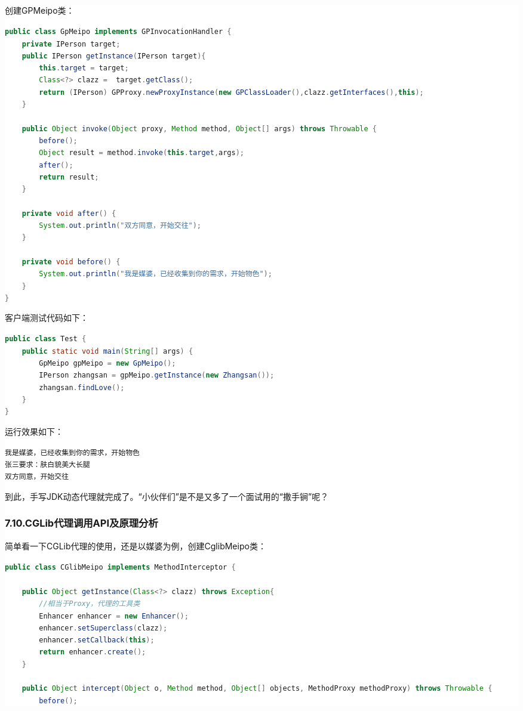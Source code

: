 创建GPMeipo类：

```java
public class GpMeipo implements GPInvocationHandler {
    private IPerson target;
    public IPerson getInstance(IPerson target){
        this.target = target;
        Class<?> clazz =  target.getClass();
        return (IPerson) GPProxy.newProxyInstance(new GPClassLoader(),clazz.getInterfaces(),this);
    }

    public Object invoke(Object proxy, Method method, Object[] args) throws Throwable {
        before();
        Object result = method.invoke(this.target,args);
        after();
        return result;
    }

    private void after() {
        System.out.println("双方同意，开始交往");
    }

    private void before() {
        System.out.println("我是媒婆，已经收集到你的需求，开始物色");
    }
}
```

客户端测试代码如下：

```java
public class Test {
    public static void main(String[] args) {
        GpMeipo gpMeipo = new GpMeipo();
        IPerson zhangsan = gpMeipo.getInstance(new Zhangsan());
        zhangsan.findLove();
    }
}
```

运行效果如下：

```java
我是媒婆，已经收集到你的需求，开始物色
张三要求：肤白貌美大长腿
双方同意，开始交往
```

到此，手写JDK动态代理就完成了。“小伙伴们”是不是又多了一个面试用的“撒手锏”呢？

### 7.10.CGLib代理调用API及原理分析

简单看一下CGLib代理的使用，还是以媒婆为例，创建CglibMeipo类：

```java
public class CGlibMeipo implements MethodInterceptor {

    public Object getInstance(Class<?> clazz) throws Exception{
        //相当于Proxy，代理的工具类
        Enhancer enhancer = new Enhancer();
        enhancer.setSuperclass(clazz);
        enhancer.setCallback(this);
        return enhancer.create();
    }

    public Object intercept(Object o, Method method, Object[] objects, MethodProxy methodProxy) throws Throwable {
        before();
```